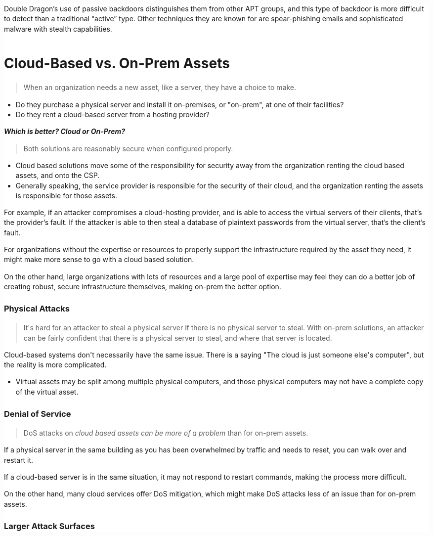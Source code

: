 Double Dragon’s use of passive backdoors distinguishes them from other APT groups, and this type of backdoor is more difficult to detect than a traditional “active” type. Other techniques they are known for are spear-phishing emails and sophisticated malware with stealth capabilities.

# Cloud-Based vs. On-Prem Assets

> When an organization needs a new asset, like a server, they have a choice to make.

- Do they purchase a physical server and install it on-premises, or "on-prem", at one of their facilities?
- Do they rent a cloud-based server from a hosting provider?

***Which is better? Cloud or On-Prem?***

> Both solutions are reasonably secure when configured properly. 

- Cloud based solutions move some of the responsibility for security away from the organization renting the cloud based assets, and onto the CSP.
- Generally speaking, the service provider is responsible for the security of their cloud, and the organization renting the assets is responsible for those assets.

For example, if an attacker compromises a cloud-hosting provider, and is able to access the virtual servers of their clients, that’s the provider’s fault. If the attacker is able to then steal a database of plaintext passwords from the virtual server, that’s the client’s fault.

For organizations without the expertise or resources to properly support the infrastructure required by the asset they need, it might make more sense to go with a cloud based solution.

On the other hand, large organizations with lots of resources and a large pool of expertise may feel they can do a better job of creating robust, secure infrastructure themselves, making on-prem the better option.

### Physical Attacks

> It's hard for an attacker to steal a physical server if there is no physical server to steal. 
> 	With on-prem solutions, an attacker can be fairly confident that there is a physical server to steal, and where that server is located.

Cloud-based systems don't necessarily have the same issue. There is a saying "The cloud is just someone else's computer", but the reality is more complicated. 

- Virtual assets may be split among multiple physical computers, and those physical computers may not have a complete copy of the virtual asset.

### Denial of Service

> DoS attacks on *cloud based assets can be more of a problem* than for on-prem assets.

If a physical server in the same building as you has been overwhelmed by traffic and needs to reset, you can walk over and restart it. 

If a cloud-based server is in the same situation, it may not respond to restart commands, making the process more difficult.

On the other hand, many cloud services offer DoS mitigation, which might make DoS attacks less of an issue than for on-prem assets.
### Larger Attack Surfaces
